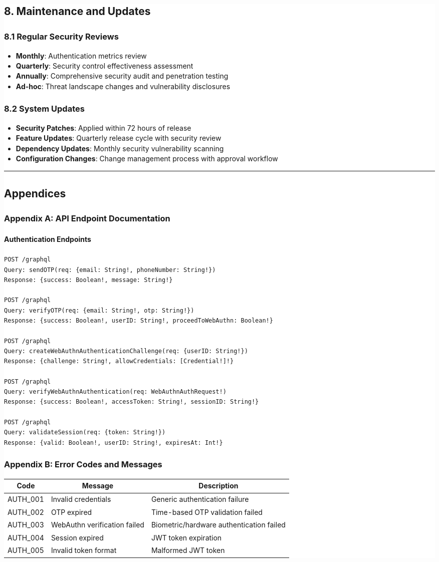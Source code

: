 ## 8. Maintenance and Updates

### 8.1 Regular Security Reviews

- **Monthly**: Authentication metrics review
- **Quarterly**: Security control effectiveness assessment
- **Annually**: Comprehensive security audit and penetration testing
- **Ad-hoc**: Threat landscape changes and vulnerability disclosures

### 8.2 System Updates

- **Security Patches**: Applied within 72 hours of release
- **Feature Updates**: Quarterly release cycle with security review
- **Dependency Updates**: Monthly security vulnerability scanning
- **Configuration Changes**: Change management process with approval workflow

---

## Appendices

### Appendix A: API Endpoint Documentation

#### Authentication Endpoints
```
POST /graphql
Query: sendOTP(req: {email: String!, phoneNumber: String!})
Response: {success: Boolean!, message: String!}

POST /graphql
Query: verifyOTP(req: {email: String!, otp: String!})
Response: {success: Boolean!, userID: String!, proceedToWebAuthn: Boolean!}

POST /graphql
Query: createWebAuthnAuthenticationChallenge(req: {userID: String!})
Response: {challenge: String!, allowCredentials: [Credential!]!}

POST /graphql
Query: verifyWebAuthnAuthentication(req: WebAuthnAuthRequest!)
Response: {success: Boolean!, accessToken: String!, sessionID: String!}

POST /graphql
Query: validateSession(req: {token: String!})
Response: {valid: Boolean!, userID: String!, expiresAt: Int!}
```

### Appendix B: Error Codes and Messages

| Code | Message | Description |
|------|---------|-------------|
| AUTH_001 | Invalid credentials | Generic authentication failure |
| AUTH_002 | OTP expired | Time-based OTP validation failed |
| AUTH_003 | WebAuthn verification failed | Biometric/hardware authentication failed |
| AUTH_004 | Session expired | JWT token expiration |
| AUTH_005 | Invalid token format | Malformed JWT token |
